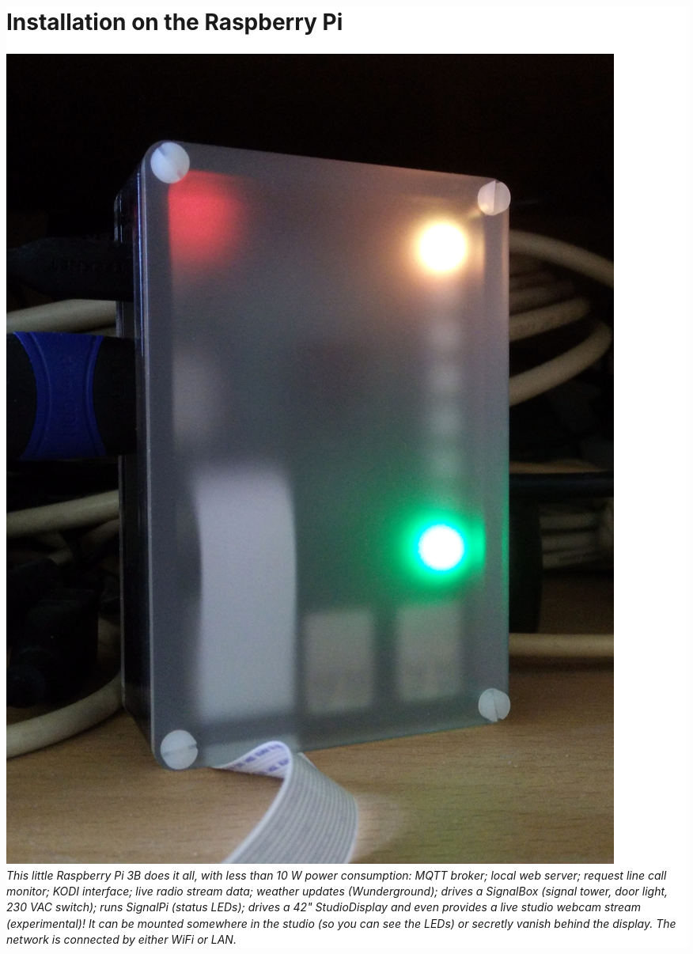 # Installation on the Raspberry Pi

![All in a box](images/all-in-a-box.jpg)  
*This little Raspberry Pi 3B does it all, with less than 10 W power consumption: MQTT broker; local web server; request line call monitor; KODI interface; live radio stream data; weather updates (Wunderground); drives a SignalBox (signal tower, door light, 230 VAC switch); runs SignalPi (status LEDs); drives a 42" StudioDisplay and even provides a live studio webcam stream (experimental)! It can be mounted somewhere in the studio (so you can see the LEDs) or secretly vanish behind the display. The network is connected by either WiFi or LAN.*
